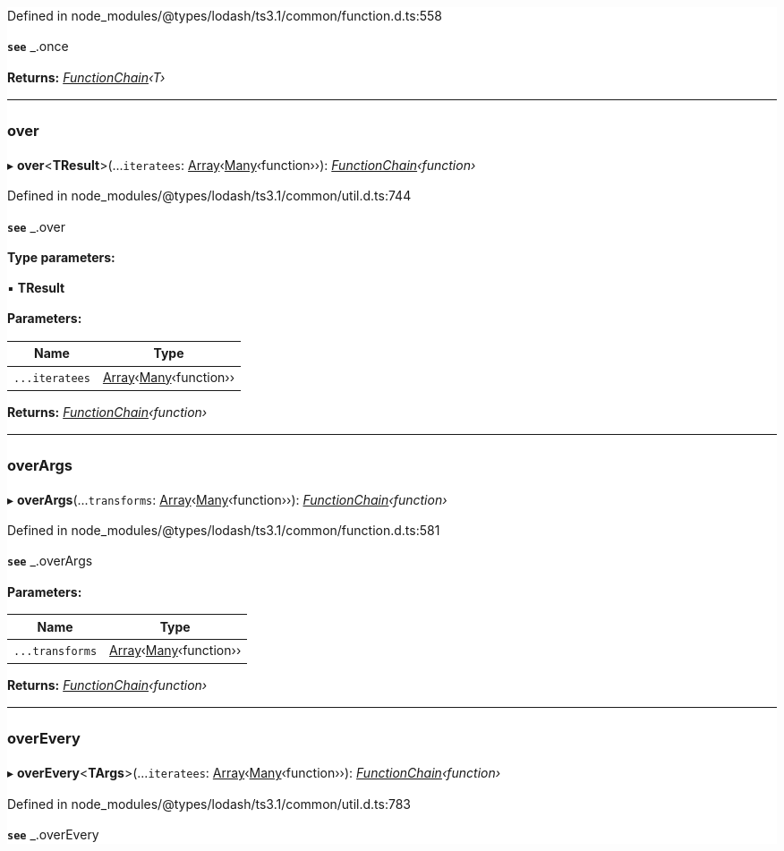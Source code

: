 Defined in node_modules/@types/lodash/ts3.1/common/function.d.ts:558

**`see`** _.once

**Returns:** *[FunctionChain](____index_.functionchain.md)‹T›*

___

###  over

▸ **over**<**TResult**>(...`iteratees`: [Array](regexpmatcharray.md#array)‹[Many](../modules/____index_.md#many)‹function››): *[FunctionChain](____index_.functionchain.md)‹function›*

Defined in node_modules/@types/lodash/ts3.1/common/util.d.ts:744

**`see`** _.over

**Type parameters:**

▪ **TResult**

**Parameters:**

Name | Type |
------ | ------ |
`...iteratees` | [Array](regexpmatcharray.md#array)‹[Many](../modules/____index_.md#many)‹function›› |

**Returns:** *[FunctionChain](____index_.functionchain.md)‹function›*

___

###  overArgs

▸ **overArgs**(...`transforms`: [Array](regexpmatcharray.md#array)‹[Many](../modules/____index_.md#many)‹function››): *[FunctionChain](____index_.functionchain.md)‹function›*

Defined in node_modules/@types/lodash/ts3.1/common/function.d.ts:581

**`see`** _.overArgs

**Parameters:**

Name | Type |
------ | ------ |
`...transforms` | [Array](regexpmatcharray.md#array)‹[Many](../modules/____index_.md#many)‹function›› |

**Returns:** *[FunctionChain](____index_.functionchain.md)‹function›*

___

###  overEvery

▸ **overEvery**<**TArgs**>(...`iteratees`: [Array](regexpmatcharray.md#array)‹[Many](../modules/____index_.md#many)‹function››): *[FunctionChain](____index_.functionchain.md)‹function›*

Defined in node_modules/@types/lodash/ts3.1/common/util.d.ts:783

**`see`** _.overEvery
